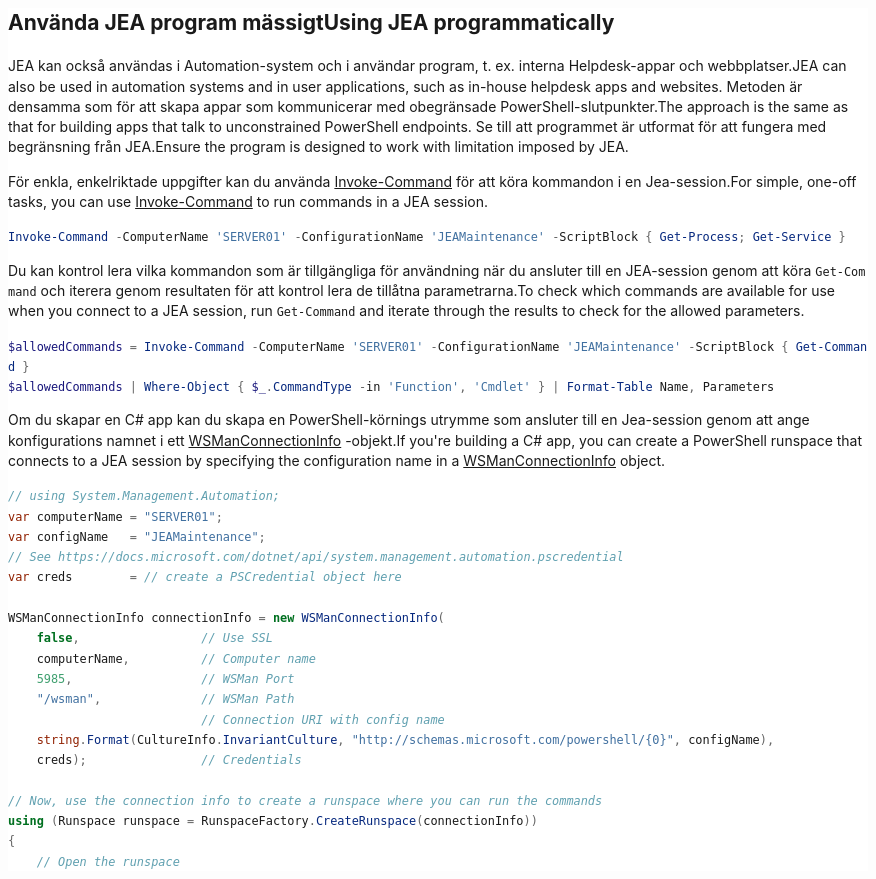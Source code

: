 ## <a name="using-jea-programmatically"></a><span data-ttu-id="f600b-141">Använda JEA program mässigt</span><span class="sxs-lookup"><span data-stu-id="f600b-141">Using JEA programmatically</span></span>

<span data-ttu-id="f600b-142">JEA kan också användas i Automation-system och i användar program, t. ex. interna Helpdesk-appar och webbplatser.</span><span class="sxs-lookup"><span data-stu-id="f600b-142">JEA can also be used in automation systems and in user applications, such as in-house helpdesk apps and websites.</span></span> <span data-ttu-id="f600b-143">Metoden är densamma som för att skapa appar som kommunicerar med obegränsade PowerShell-slutpunkter.</span><span class="sxs-lookup"><span data-stu-id="f600b-143">The approach is the same as that for building apps that talk to unconstrained PowerShell endpoints.</span></span> <span data-ttu-id="f600b-144">Se till att programmet är utformat för att fungera med begränsning från JEA.</span><span class="sxs-lookup"><span data-stu-id="f600b-144">Ensure the program is designed to work with limitation imposed by JEA.</span></span>

<span data-ttu-id="f600b-145">För enkla, enkelriktade uppgifter kan du använda [Invoke-Command](/powershell/module/microsoft.powershell.core/invoke-command) för att köra kommandon i en Jea-session.</span><span class="sxs-lookup"><span data-stu-id="f600b-145">For simple, one-off tasks, you can use [Invoke-Command](/powershell/module/microsoft.powershell.core/invoke-command) to run commands in a JEA session.</span></span>

```powershell
Invoke-Command -ComputerName 'SERVER01' -ConfigurationName 'JEAMaintenance' -ScriptBlock { Get-Process; Get-Service }
```

<span data-ttu-id="f600b-146">Du kan kontrol lera vilka kommandon som är tillgängliga för användning när du ansluter till en JEA-session genom att köra `Get-Command` och iterera genom resultaten för att kontrol lera de tillåtna parametrarna.</span><span class="sxs-lookup"><span data-stu-id="f600b-146">To check which commands are available for use when you connect to a JEA session, run `Get-Command` and iterate through the results to check for the allowed parameters.</span></span>

```powershell
$allowedCommands = Invoke-Command -ComputerName 'SERVER01' -ConfigurationName 'JEAMaintenance' -ScriptBlock { Get-Command }
$allowedCommands | Where-Object { $_.CommandType -in 'Function', 'Cmdlet' } | Format-Table Name, Parameters
```

<span data-ttu-id="f600b-147">Om du skapar en C# app kan du skapa en PowerShell-körnings utrymme som ansluter till en Jea-session genom att ange konfigurations namnet i ett [WSManConnectionInfo](/dotnet/api/system.management.automation.runspaces.wsmanconnectioninfo) -objekt.</span><span class="sxs-lookup"><span data-stu-id="f600b-147">If you're building a C# app, you can create a PowerShell runspace that connects to a JEA session by specifying the configuration name in a [WSManConnectionInfo](/dotnet/api/system.management.automation.runspaces.wsmanconnectioninfo) object.</span></span>

```csharp
// using System.Management.Automation;
var computerName = "SERVER01";
var configName   = "JEAMaintenance";
// See https://docs.microsoft.com/dotnet/api/system.management.automation.pscredential
var creds        = // create a PSCredential object here

WSManConnectionInfo connectionInfo = new WSManConnectionInfo(
    false,                 // Use SSL
    computerName,          // Computer name
    5985,                  // WSMan Port
    "/wsman",              // WSMan Path
                           // Connection URI with config name
    string.Format(CultureInfo.InvariantCulture, "http://schemas.microsoft.com/powershell/{0}", configName),
    creds);                // Credentials

// Now, use the connection info to create a runspace where you can run the commands
using (Runspace runspace = RunspaceFactory.CreateRunspace(connectionInfo))
{
    // Open the runspace
```